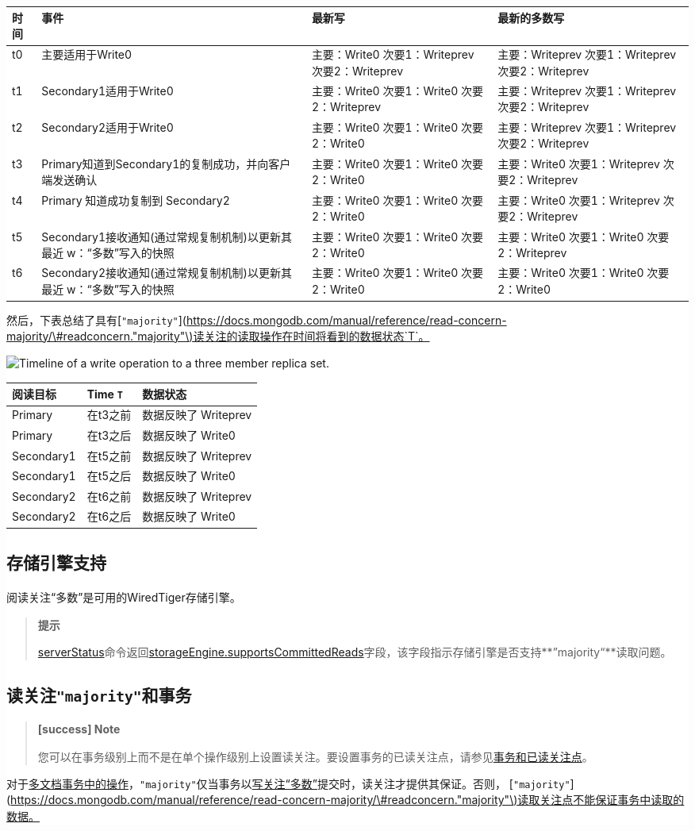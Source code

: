 | 时间 | 事件 | 最新写 | 最新的多数写 |
| :--- | :--- | :--- | :--- |
| t0 | 主要适用于Write0 | 主要：Write0 次要1：Writeprev 次要2：Writeprev | 主要：Writeprev 次要1：Writeprev 次要2：Writeprev |
| t1 | Secondary1适用于Write0 | 主要：Write0 次要1：Write0 次要2：Writeprev | 主要：Writeprev 次要1：Writeprev 次要2：Writeprev |
| t2 | Secondary2适用于Write0 | 主要：Write0 次要1：Write0 次要2：Write0 | 主要：Writeprev 次要1：Writeprev 次要2：Writeprev |
| t3 | Primary知道到Secondary1的复制成功，并向客户端发送确认 | 主要：Write0 次要1：Write0 次要2：Write0 | 主要：Write0 次要1：Writeprev 次要2：Writeprev |
| t4 | Primary 知道成功复制到 Secondary2 | 主要：Write0 次要1：Write0 次要2：Write0 | 主要：Write0 次要1：Writeprev 次要2：Writeprev |
| t5 | Secondary1接收通知\(通过常规复制机制\)以更新其最近 w：“多数”写入的快照 | 主要：Write0 次要1：Write0 次要2：Write0 | 主要：Write0 次要1：Write0 次要2：Writeprev |
| t6 | Secondary2接收通知\(通过常规复制机制\)以更新其最近 w：“多数”写入的快照 | 主要：Write0 次要1：Write0 次要2：Write0 | 主要：Write0 次要1：Write0 次要2：Write0 |

然后，下表总结了具有\[`"majority"`\]\([https://docs.mongodb.com/manual/reference/read-concern-majority/\#readconcern."majority"\)读关注的读取操作在时间将看到的数据状态\`T\`。](https://docs.mongodb.com/manual/reference/read-concern-majority/#readconcern."majority"%29读关注的读取操作在时间将看到的数据状态`T`。)

![Timeline of a write operation to a three member replica set.](https://www.mongodb.com/docs/manual/images/read-concern-write-timeline.svg)

| 阅读目标 | Time `T` | 数据状态 |
| :--- | :--- | :--- |
| Primary | 在t3之前 | 数据反映了 Writeprev |
| Primary | 在t3之后 | 数据反映了 Write0 |
| Secondary1 | 在t5之前 | 数据反映了 Writeprev |
| Secondary1 | 在t5之后 | 数据反映了 Write0 |
| Secondary2 | 在t6之前 | 数据反映了 Writeprev |
| Secondary2 | 在t6之后 | 数据反映了 Write0 |

## 存储引擎支持

阅读关注“多数”是可用的WiredTiger存储引擎。

> **提示**
>
> [serverStatus](read-concern-majority.md)命令返回[storageEngine.supportsCommittedReads](read-concern-majority.md)字段，该字段指示存储引擎是否支持**”majority“**读取问题。

## 读关注`"majority"`和事务

> **\[success\] Note**
>
> 您可以在事务级别上而不是在单个操作级别上设置读关注。要设置事务的已读关注点，请参见[事务和已读关注点](https://docs.mongodb.com/manual/core/transactions/#transactions-read-concern)。

对于[多文档事务中的操作](https://docs.mongodb.com/manual/core/transactions/)，`"majority"`仅当事务以[写关注“多数”](https://docs.mongodb.com/manual/core/transactions/#transactions-write-concern)提交时，读关注才提供其保证。否则， \[`"majority"`\]\([https://docs.mongodb.com/manual/reference/read-concern-majority/\#readconcern."majority"\)读取关注点不能保证事务中读取的数据。](https://docs.mongodb.com/manual/reference/read-concern-majority/#readconcern."majority"%29读取关注点不能保证事务中读取的数据。)
